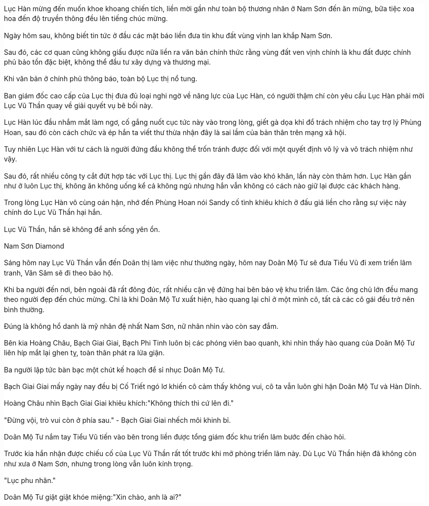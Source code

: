 Lục Hàn mừng đến muốn khoe khoang chiến tích, liền mời gần như toàn bộ thương nhân ở Nam Sơn đến ăn mừng, bữa tiệc xoa hoa đến độ truyền thông đều lên tiếng chúc mừng.

Ngày hôm sau, không biết tin tức ở đầu các mặt báo liền đưa tin khu đất vùng vịnh lan khắp Nam Sơn.

Sau đó, các cơ quan cũng không giấu được nữa liền ra văn bản chính thức rằng vùng đất ven vịnh chính là khu đất được chính phủ bảo tồn đặc biệt, không thể đầu tư xây dựng và thương mại.

Khi văn bản ở chính phủ thông báo, toàn bộ Lục thị nổ tung.

Ban giám đốc cao cấp của Lục thị đưa đủ loại nghi ngờ về năng lực của Lục Hàn, có người thậm chí còn yêu cầu Lục Hàn phải mời Lục Vũ Thần quay về giải quyết vụ bê bối này.

Lục Hàn lúc đầu nhắm mắt làm ngơ, cố gắng nuốt cục tức này vào trong lòng, giết gà dọa khỉ đổ trách nhiệm cho tay trợ lý Phùng Hoan, sau đó còn cách chức và ép hắn ta viết thư thừa nhận đây là sai lầm của bản thân trên mạng xã hội.

Tuy nhiên Lục Hàn với tư cách là người đứng đầu không thể trốn tránh được đối với một quyết định vô lý và vô trách nhiệm như vậy.

Sau đó, rất nhiều công ty cắt đứt hợp tác với Lục thị. Lục thị gần đây đã lâm vào khó khăn, lần này còn thảm hơn. Lục Hàn gần như ở luôn Lục thị, không ăn không uống kể cả không ngủ nhưng hắn vẫn không có cách nào giữ lại được các khách hàng.

Trong lòng Lục Hàn vô cùng oán hận, nhớ đến Phùng Hoan nói Sandy cố tình khiêu khích ở đấu giá liền cho rằng sự việc này chính do Lục Vũ Thần hại hắn.

Lục Vũ Thần, hắn sẽ không để anh sống yên ổn.

Nam Sơn Diamond

Sáng hôm nay Lục Vũ Thần vẫn đến Doãn thị làm việc như thường ngày, hôm nay Doãn Mộ Tư sẽ đưa Tiểu Vũ đi xem triển lãm tranh, Văn Sâm sẽ đi theo bảo hộ.

Khi ba người đến nơi, bên ngoài đã rất đông đúc, rất nhiều cận vệ đứng hai bên bảo vệ khu triển lãm. Các ông chủ lớn đều mang theo người đẹp đến chúc mừng. Chỉ là khi Doãn Mộ Tư xuất hiện, hào quang lại chỉ ở một mình cô, tất cả các cô gái đều trở nên bình thường.

Đúng là không hổ danh là mỹ nhân đệ nhất Nam Sơn, nữ nhân nhìn vào còn say đắm.

Bên kia Hoàng Châu, Bạch Giai Giai, Bạch Phi Tinh luôn bị các phóng viên bao quanh, khi nhìn thấy hào quang của Doãn Mộ Tư liên híp mắt lại ghen tỵ, toàn thân phát ra lửa giận.

Ba người lập tức bàn bạc một chút kế hoạch để sỉ nhục Doãn Mộ Tư.

Bạch Giai Giai mấy ngày nay đều bị Cố Triết ngó lơ khiến cô cảm thấy không vui, cô ta vẫn luôn ghi hận Doãn Mộ Tư và Hàn Dĩnh.

Hoàng Châu nhìn Bạch Giai Giai khiêu khích:"Không thích thì cứ lên đi."

"Đừng vội, trò vui còn ở phía sau." - Bạch Giai Giai nhếch môi khinh bỉ.

Doãn Mộ Tư nắm tay Tiểu Vũ tiến vào bên trong liền được tổng giám đốc khu triển lãm bước đến chào hỏi.

Trước kia hắn nhận được chiếu cố của Lục Vũ Thần rất tốt trước khi mở phòng triển lãm này. Dù Lục Vũ Thần hiện đã không còn như xưa ở Nam Sơn, nhưng trong lòng vẫn luôn kính trọng.

"Lục phu nhân."

Doãn Mộ Tư giật giật khóe miệng:"Xin chào, anh là ai?"
